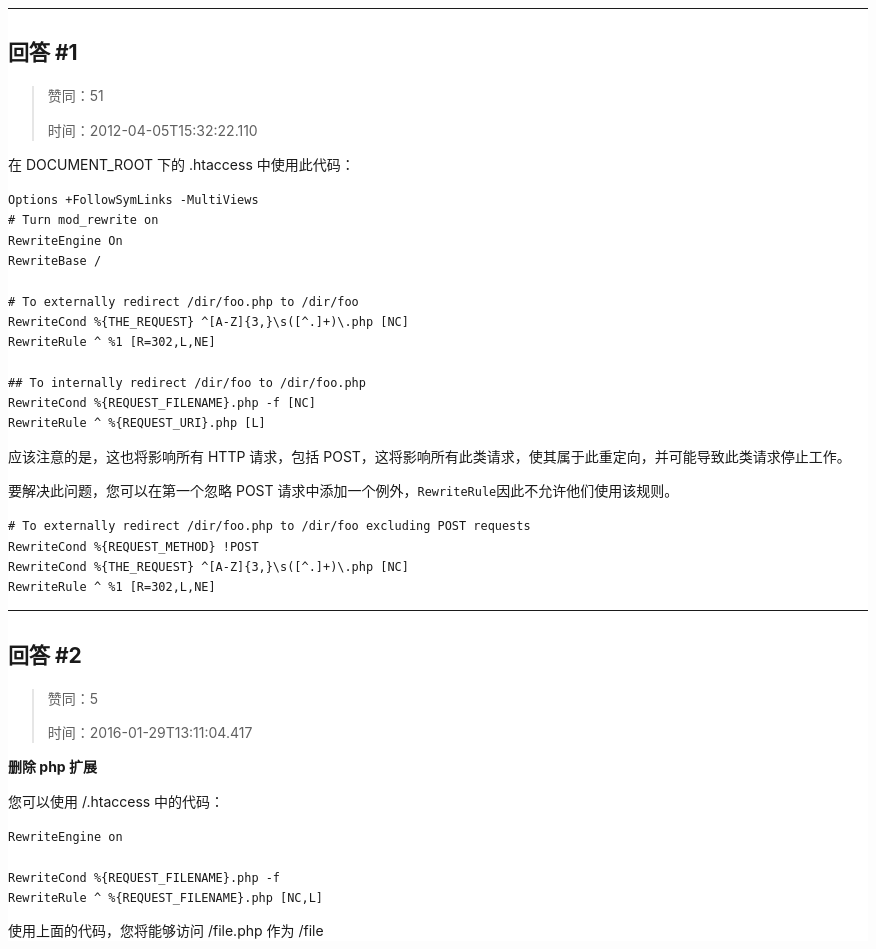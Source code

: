 * * *

## 回答 #1

> 赞同：51
> 
> 时间：2012-04-05T15:32:22.110

在 DOCUMENT_ROOT 下的 .htaccess 中使用此代码：

```
Options +FollowSymLinks -MultiViews
# Turn mod_rewrite on
RewriteEngine On
RewriteBase /

# To externally redirect /dir/foo.php to /dir/foo
RewriteCond %{THE_REQUEST} ^[A-Z]{3,}\s([^.]+)\.php [NC]
RewriteRule ^ %1 [R=302,L,NE]

## To internally redirect /dir/foo to /dir/foo.php
RewriteCond %{REQUEST_FILENAME}.php -f [NC]
RewriteRule ^ %{REQUEST_URI}.php [L] 
```

应该注意的是，这也将影响所有 HTTP 请求，包括 POST，这将影响所有此类请求，使其属于此重定向，并可能导致此类请求停止工作。

要解决此问题，您可以在第一个忽略 POST 请求中添加一个例外，`RewriteRule`因此不允许他们使用该规则。

```
# To externally redirect /dir/foo.php to /dir/foo excluding POST requests
RewriteCond %{REQUEST_METHOD} !POST
RewriteCond %{THE_REQUEST} ^[A-Z]{3,}\s([^.]+)\.php [NC]
RewriteRule ^ %1 [R=302,L,NE] 
```

* * *

## 回答 #2

> 赞同：5
> 
> 时间：2016-01-29T13:11:04.417

**删除 php 扩展**

您可以使用 /.htaccess 中的代码：

```
RewriteEngine on

RewriteCond %{REQUEST_FILENAME}.php -f
RewriteRule ^ %{REQUEST_FILENAME}.php [NC,L] 
```

使用上面的代码，您将能够访问 /file.php 作为 /file
